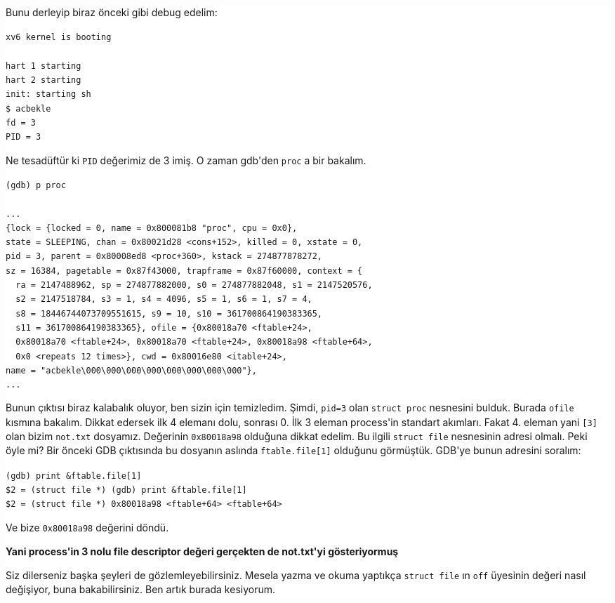 Bunu derleyip biraz önceki gibi debug edelim:

```text
xv6 kernel is booting

hart 1 starting
hart 2 starting
init: starting sh
$ acbekle
fd = 3
PID = 3
```

Ne tesadüftür ki `PID` değerimiz de 3 imiş. O zaman gdb'den `proc` a bir bakalım.

```text
(gdb) p proc

...
{lock = {locked = 0, name = 0x800081b8 "proc", cpu = 0x0},
state = SLEEPING, chan = 0x80021d28 <cons+152>, killed = 0, xstate = 0,
pid = 3, parent = 0x80008ed8 <proc+360>, kstack = 274877878272,
sz = 16384, pagetable = 0x87f43000, trapframe = 0x87f60000, context = {
  ra = 2147488962, sp = 274877882000, s0 = 274877882048, s1 = 2147520576,
  s2 = 2147518784, s3 = 1, s4 = 4096, s5 = 1, s6 = 1, s7 = 4,
  s8 = 18446744073709551615, s9 = 10, s10 = 361700864190383365,
  s11 = 361700864190383365}, ofile = {0x80018a70 <ftable+24>,
  0x80018a70 <ftable+24>, 0x80018a70 <ftable+24>, 0x80018a98 <ftable+64>,
  0x0 <repeats 12 times>}, cwd = 0x80016e80 <itable+24>,
name = "acbekle\000\000\000\000\000\000\000\000"},
...

```

Bunun çıktısı biraz kalabalık oluyor, ben sizin için temizledim. Şimdi, `pid=3`
olan `struct proc` nesnesini bulduk. Burada `ofile` kısmına bakalım.
Dikkat edersek ilk 4 elemanı dolu, sonrası 0. İlk 3 eleman process'in
standart akımları. Fakat 4. eleman yani `[3]` olan bizim `not.txt` dosyamız.
Değerinin `0x80018a98` olduğuna dikkat edelim. Bu ilgili `struct file`
nesnesinin adresi olmalı. Peki öyle mi? Bir önceki GDB çıktısında bu dosyanın
aslında `ftable.file[1]` olduğunu görmüştük. GDB'ye bunun adresini soralım:

```text
(gdb) print &ftable.file[1]
$2 = (struct file *) (gdb) print &ftable.file[1]
$2 = (struct file *) 0x80018a98 <ftable+64> <ftable+64>
```

Ve bize `0x80018a98` değerini döndü.

**Yani process'in 3 nolu file descriptor değeri gerçekten de not.txt'yi
gösteriyormuş**

Siz dilerseniz başka şeyleri de gözlemleyebilirsiniz. Mesela yazma ve okuma
yaptıkça `struct file` ın `off` üyesinin değeri nasıl değişiyor, buna
bakabilirsiniz. Ben artık burada kesiyorum.
